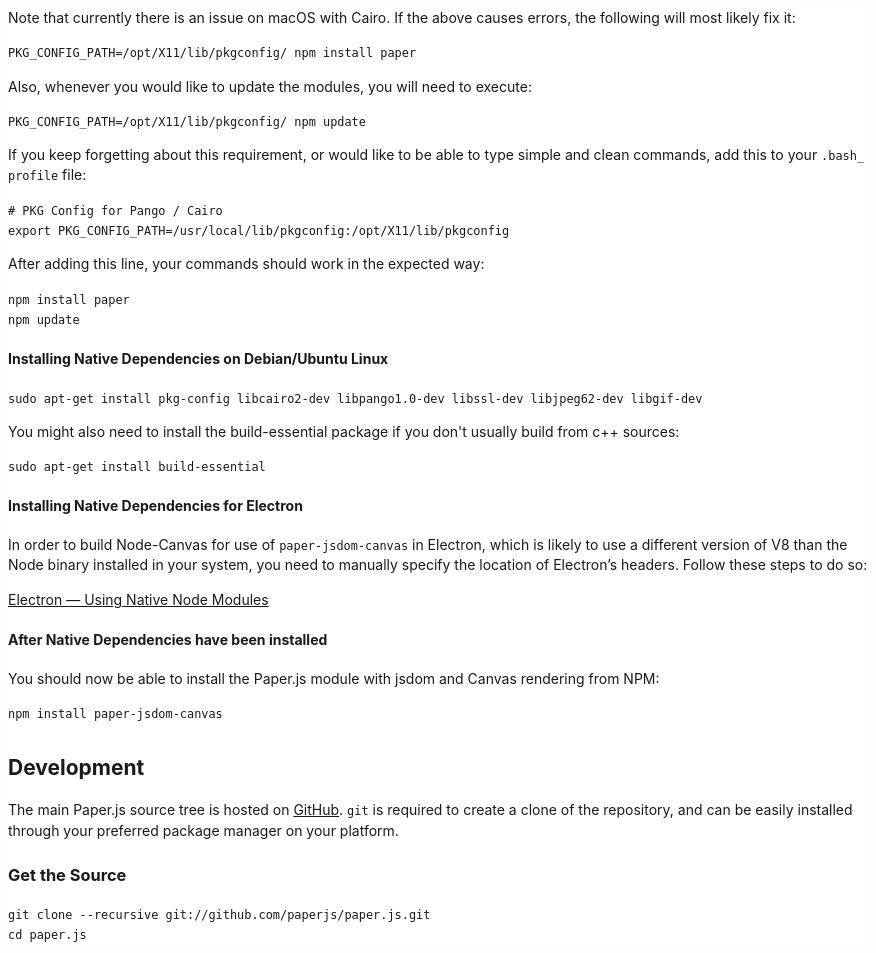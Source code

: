 Note that currently there is an issue on macOS with Cairo. If the above causes
errors, the following will most likely fix it:

    PKG_CONFIG_PATH=/opt/X11/lib/pkgconfig/ npm install paper

Also, whenever you would like to update the modules, you will need to execute:

    PKG_CONFIG_PATH=/opt/X11/lib/pkgconfig/ npm update

If you keep forgetting about this requirement, or would like to be able to type
simple and clean commands, add this to your `.bash_profile` file:

    # PKG Config for Pango / Cairo
    export PKG_CONFIG_PATH=/usr/local/lib/pkgconfig:/opt/X11/lib/pkgconfig

After adding this line, your commands should work in the expected way:

    npm install paper
    npm update

#### Installing Native Dependencies on Debian/Ubuntu Linux

    sudo apt-get install pkg-config libcairo2-dev libpango1.0-dev libssl-dev libjpeg62-dev libgif-dev

You might also need to install the build-essential package if you don't usually
build from c++ sources:

    sudo apt-get install build-essential

#### Installing Native Dependencies for Electron

In order to build Node-Canvas for use of `paper-jsdom-canvas` in Electron, which
is likely to use a different version of V8 than the Node binary installed in
your system, you need to manually specify the location of Electron’s headers.
Follow these steps to do so:

[Electron — Using Native Node
Modules](https://electron.atom.io/docs/tutorial/using-native-node-modules/)

#### After Native Dependencies have been installed

You should now be able to install the Paper.js module with jsdom and Canvas
rendering from NPM:

    npm install paper-jsdom-canvas

## Development

The main Paper.js source tree is hosted on
[GitHub](https://github.com/paperjs/paper.js/). `git` is required to create a
clone of the repository, and can be easily installed through your preferred
package manager on your platform.

### Get the Source

    git clone --recursive git://github.com/paperjs/paper.js.git
    cd paper.js
